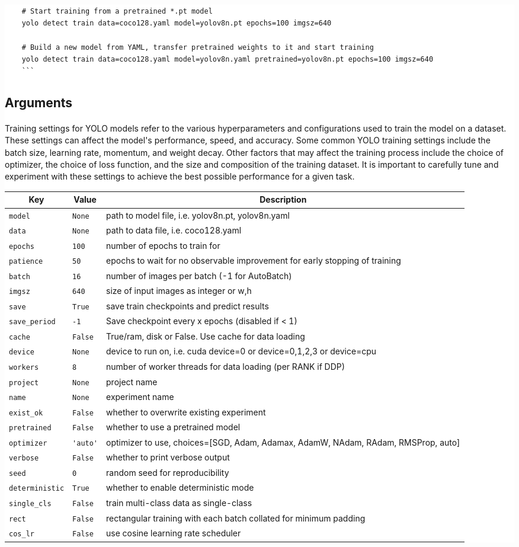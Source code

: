         # Start training from a pretrained *.pt model
        yolo detect train data=coco128.yaml model=yolov8n.pt epochs=100 imgsz=640

        # Build a new model from YAML, transfer pretrained weights to it and start training
        yolo detect train data=coco128.yaml model=yolov8n.yaml pretrained=yolov8n.pt epochs=100 imgsz=640
        ```

## Arguments

Training settings for YOLO models refer to the various hyperparameters and configurations used to train the model on a
dataset. These settings can affect the model's performance, speed, and accuracy. Some common YOLO training settings
include the batch size, learning rate, momentum, and weight decay. Other factors that may affect the training process
include the choice of optimizer, the choice of loss function, and the size and composition of the training dataset. It
is important to carefully tune and experiment with these settings to achieve the best possible performance for a given
task.

| Key               | Value    | Description                                                                       |
|-------------------|----------|-----------------------------------------------------------------------------------|
| `model`           | `None`   | path to model file, i.e. yolov8n.pt, yolov8n.yaml                                 |
| `data`            | `None`   | path to data file, i.e. coco128.yaml                                              |
| `epochs`          | `100`    | number of epochs to train for                                                     |
| `patience`        | `50`     | epochs to wait for no observable improvement for early stopping of training       |
| `batch`           | `16`     | number of images per batch (-1 for AutoBatch)                                     |
| `imgsz`           | `640`    | size of input images as integer or w,h                                            |
| `save`            | `True`   | save train checkpoints and predict results                                        |
| `save_period`     | `-1`     | Save checkpoint every x epochs (disabled if < 1)                                  |
| `cache`           | `False`  | True/ram, disk or False. Use cache for data loading                               |
| `device`          | `None`   | device to run on, i.e. cuda device=0 or device=0,1,2,3 or device=cpu              |
| `workers`         | `8`      | number of worker threads for data loading (per RANK if DDP)                       |
| `project`         | `None`   | project name                                                                      |
| `name`            | `None`   | experiment name                                                                   |
| `exist_ok`        | `False`  | whether to overwrite existing experiment                                          |
| `pretrained`      | `False`  | whether to use a pretrained model                                                 |
| `optimizer`       | `'auto'` | optimizer to use, choices=[SGD, Adam, Adamax, AdamW, NAdam, RAdam, RMSProp, auto] |
| `verbose`         | `False`  | whether to print verbose output                                                   |
| `seed`            | `0`      | random seed for reproducibility                                                   |
| `deterministic`   | `True`   | whether to enable deterministic mode                                              |
| `single_cls`      | `False`  | train multi-class data as single-class                                            |
| `rect`            | `False`  | rectangular training with each batch collated for minimum padding                 |
| `cos_lr`          | `False`  | use cosine learning rate scheduler                                                |